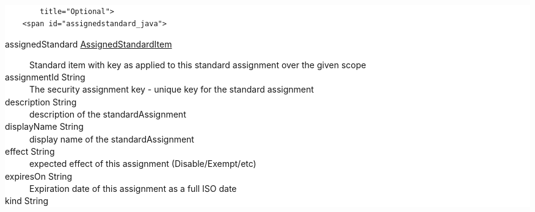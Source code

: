             title="Optional">
        <span id="assignedstandard_java">
<a data-swiftype-name="resource-property" data-swiftype-type="text" href="#assignedstandard_java" style="color: inherit; text-decoration: inherit;">assigned<wbr>Standard</a>
</span>
        <span class="property-indicator"></span>
        <span class="property-type"><a href="#assignedstandarditem">Assigned<wbr>Standard<wbr>Item</a></span>
    </dt>
    <dd>Standard item with key as applied to this standard assignment over the given scope</dd><dt class="property-optional property-replacement"
            title="Optional">
        <span id="assignmentid_java">
<a data-swiftype-name="resource-property" data-swiftype-type="text" href="#assignmentid_java" style="color: inherit; text-decoration: inherit;">assignment<wbr>Id</a>
</span>
        <span class="property-indicator"></span>
        <span class="property-type">String</span>
    </dt>
    <dd>The security assignment key - unique key for the standard assignment</dd><dt class="property-optional"
            title="Optional">
        <span id="description_java">
<a data-swiftype-name="resource-property" data-swiftype-type="text" href="#description_java" style="color: inherit; text-decoration: inherit;">description</a>
</span>
        <span class="property-indicator"></span>
        <span class="property-type">String</span>
    </dt>
    <dd>description of the standardAssignment</dd><dt class="property-optional"
            title="Optional">
        <span id="displayname_java">
<a data-swiftype-name="resource-property" data-swiftype-type="text" href="#displayname_java" style="color: inherit; text-decoration: inherit;">display<wbr>Name</a>
</span>
        <span class="property-indicator"></span>
        <span class="property-type">String</span>
    </dt>
    <dd>display name of the standardAssignment</dd><dt class="property-optional"
            title="Optional">
        <span id="effect_java">
<a data-swiftype-name="resource-property" data-swiftype-type="text" href="#effect_java" style="color: inherit; text-decoration: inherit;">effect</a>
</span>
        <span class="property-indicator"></span>
        <span class="property-type">String</span>
    </dt>
    <dd>expected effect of this assignment (Disable/Exempt/etc)</dd><dt class="property-optional"
            title="Optional">
        <span id="expireson_java">
<a data-swiftype-name="resource-property" data-swiftype-type="text" href="#expireson_java" style="color: inherit; text-decoration: inherit;">expires<wbr>On</a>
</span>
        <span class="property-indicator"></span>
        <span class="property-type">String</span>
    </dt>
    <dd>Expiration date of this assignment as a full ISO date</dd><dt class="property-optional"
            title="Optional">
        <span id="kind_java">
<a data-swiftype-name="resource-property" data-swiftype-type="text" href="#kind_java" style="color: inherit; text-decoration: inherit;">kind</a>
</span>
        <span class="property-indicator"></span>
        <span class="property-type">String</span>